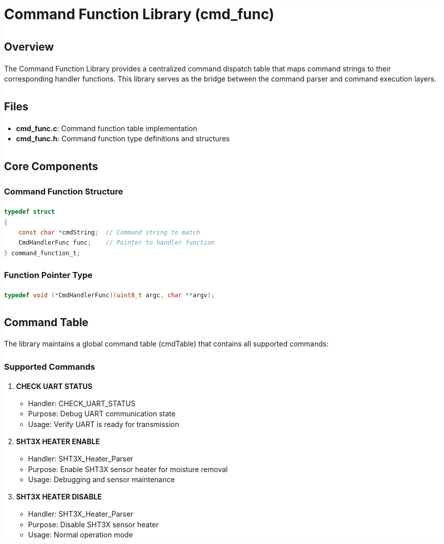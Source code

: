 # Command Function Library (cmd_func)

## Overview

The Command Function Library provides a centralized command dispatch table that maps command strings to their corresponding handler functions. This library serves as the bridge between the command parser and command execution layers.

## Files

- **cmd_func.c**: Command function table implementation
- **cmd_func.h**: Command function type definitions and structures

## Core Components

### Command Function Structure

```c
typedef struct
{
    const char *cmdString;  // Command string to match
    CmdHandlerFunc func;    // Pointer to handler function
} command_function_t;
```

### Function Pointer Type

```c
typedef void (*CmdHandlerFunc)(uint8_t argc, char **argv);
```

## Command Table

The library maintains a global command table (cmdTable) that contains all supported commands:

### Supported Commands

1. **CHECK UART STATUS**
   - Handler: CHECK_UART_STATUS
   - Purpose: Debug UART communication state
   - Usage: Verify UART is ready for transmission

2. **SHT3X HEATER ENABLE**
   - Handler: SHT3X_Heater_Parser
   - Purpose: Enable SHT3X sensor heater for moisture removal
   - Usage: Debugging and sensor maintenance

3. **SHT3X HEATER DISABLE**
   - Handler: SHT3X_Heater_Parser
   - Purpose: Disable SHT3X sensor heater
   - Usage: Normal operation mode

